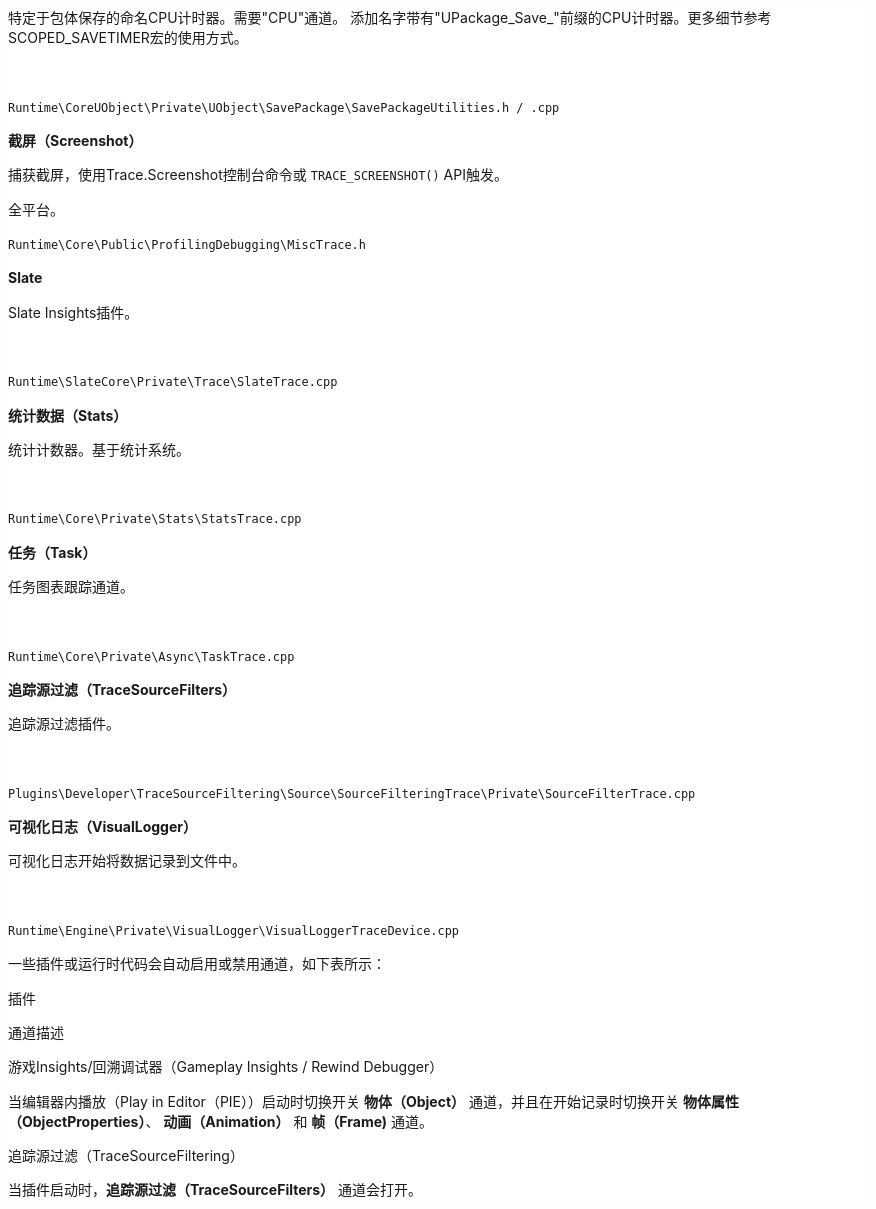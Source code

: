 特定于包体保存的命名CPU计时器。需要"CPU"通道。 添加名字带有"UPackage\_Save\_"前缀的CPU计时器。更多细节参考SCOPED\_SAVETIMER宏的使用方式。

 

`Runtime\CoreUObject\Private\UObject\SavePackage\SavePackageUtilities.h / .cpp`

**截屏（Screenshot）**

捕获截屏，使用Trace.Screenshot控制台命令或 `TRACE_SCREENSHOT()` API触发。

全平台。

`Runtime\Core\Public\ProfilingDebugging\MiscTrace.h`

**Slate**

Slate Insights插件。

 

`Runtime\SlateCore\Private\Trace\SlateTrace.cpp`

**统计数据（Stats）**

统计计数器。基于统计系统。

 

`Runtime\Core\Private\Stats\StatsTrace.cpp`

**任务（Task）**

任务图表跟踪通道。

 

`Runtime\Core\Private\Async\TaskTrace.cpp`

**追踪源过滤（TraceSourceFilters）**

追踪源过滤插件。

 

`Plugins\Developer\TraceSourceFiltering\Source\SourceFilteringTrace\Private\SourceFilterTrace.cpp`

**可视化日志（VisualLogger）**

可视化日志开始将数据记录到文件中。

 

`Runtime\Engine\Private\VisualLogger\VisualLoggerTraceDevice.cpp`

一些插件或运行时代码会自动启用或禁用通道，如下表所示：

插件

通道描述

游戏Insights/回溯调试器（Gameplay Insights / Rewind Debugger）

当编辑器内播放（Play in Editor（PIE））启动时切换开关 **物体（Object）** 通道，并且在开始记录时切换开关 **物体属性（ObjectProperties）**、 **动画（Animation）** 和 **帧（Frame)** 通道。

追踪源过滤（TraceSourceFiltering）

当插件启动时，**追踪源过滤（TraceSourceFilters）** 通道会打开。
